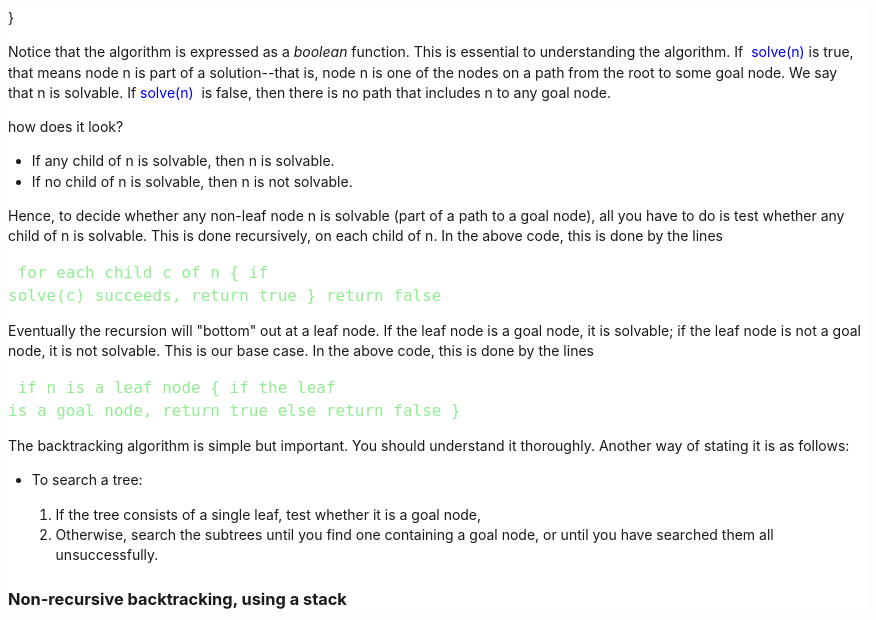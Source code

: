 }
</pre>
</font>
<p>
Notice that the algorithm is expressed as a <i>boolean</i> function. This is essential to understanding the algorithm. If
 <font color=lightred> solve(n) </font>is true, that means node n is part of a solution--that is, node n is one of the nodes on a path from the root to some goal node. We say that n is solvable. If<font color=lightred> solve(n) </font> is false, then there is no path that includes n to any goal node.

<p>
how does it look?
<p>

<ul>
<li>If any child of n is solvable, then n is solvable.</li>
<li>If no child of n is solvable, then n is not solvable.</li>
</ul>
<p>
Hence, to decide whether any non-leaf node n is solvable (part of a path to a goal node), all you have to do is test whether any child of n is solvable. This is done recursively, on each child of n. In the above code, this is done by the lines

<font size=4 color=lightgreen><pre>
for each child c of n {
     if solve(c) succeeds, return true
 }
 return false</pre></font>

Eventually the recursion will "bottom" out at a leaf node. If the leaf node is a goal node, it is solvable; if the leaf node is not a goal node, it is not solvable. This is our base case. In the above code, this is done by the lines

<font size=4 color=lightgreen><pre>
if n is a leaf node {
     if the leaf is a goal node, return true 
     else return false
      }</pre></font>

The backtracking algorithm is simple but important. You should understand it thoroughly. Another way of stating it is as follows:

<ul>

<li>To search a tree:</li>

<ol>
<li>If the tree consists of a single leaf, test whether it is a goal node,</li>
<li>Otherwise, search the subtrees until you find one containing a goal node, or until you have searched them all unsuccessfully.</li>
</ol></ul>



<h3>Non-recursive backtracking, using a stack</h3>
